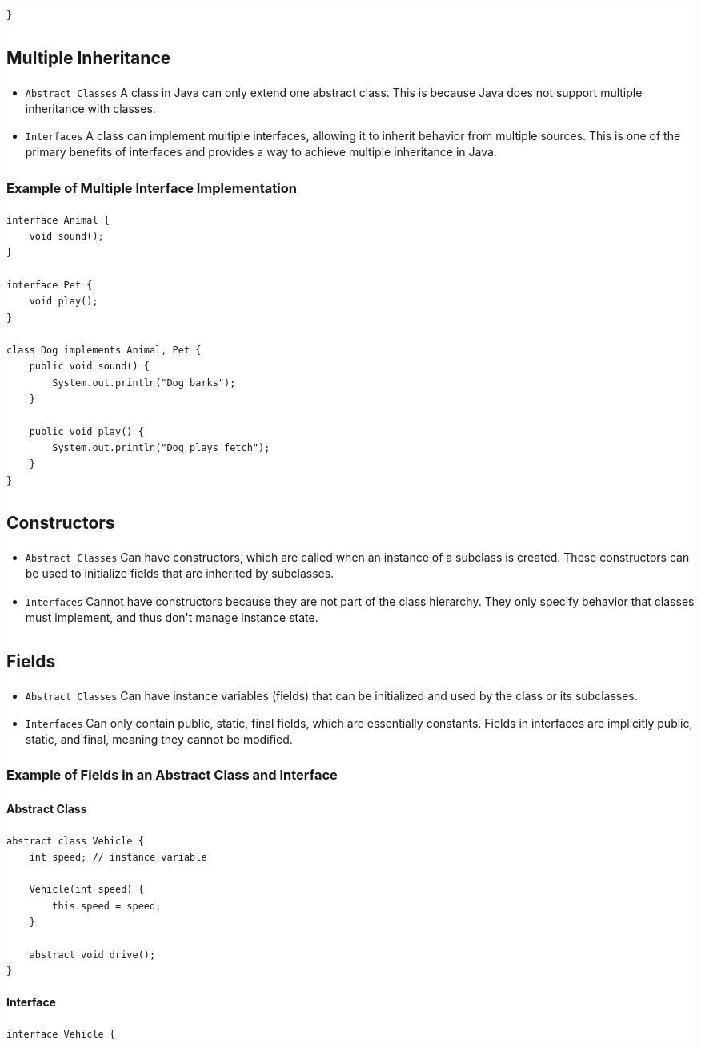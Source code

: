 ```
}
```

## Multiple Inheritance
* `Abstract Classes` A class in Java can only extend one abstract class. This is because Java does not support multiple inheritance with classes.

* `Interfaces` A class can implement multiple interfaces, allowing it to inherit behavior from multiple sources. This is one of the primary benefits of interfaces and provides a way to achieve multiple inheritance in Java.

### Example of Multiple Interface Implementation
```
interface Animal {
    void sound();
}

interface Pet {
    void play();
}

class Dog implements Animal, Pet {
    public void sound() {
        System.out.println("Dog barks");
    }

    public void play() {
        System.out.println("Dog plays fetch");
    }
}
```

## Constructors
* `Abstract Classes` Can have constructors, which are called when an instance of a subclass is created. These constructors can be used to initialize fields that are inherited by subclasses.

* `Interfaces` Cannot have constructors because they are not part of the class hierarchy. They only specify behavior that classes must implement, and thus don't manage instance state.

## Fields
* `Abstract Classes` Can have instance variables (fields) that can be initialized and used by the class or its subclasses.

* `Interfaces` Can only contain public, static, final fields, which are essentially constants. Fields in interfaces are implicitly public, static, and final, meaning they cannot be modified.

### Example of Fields in an Abstract Class and Interface
#### Abstract Class
```
abstract class Vehicle {
    int speed; // instance variable

    Vehicle(int speed) {
        this.speed = speed;
    }

    abstract void drive();
}
```
#### Interface
```
interface Vehicle {
```